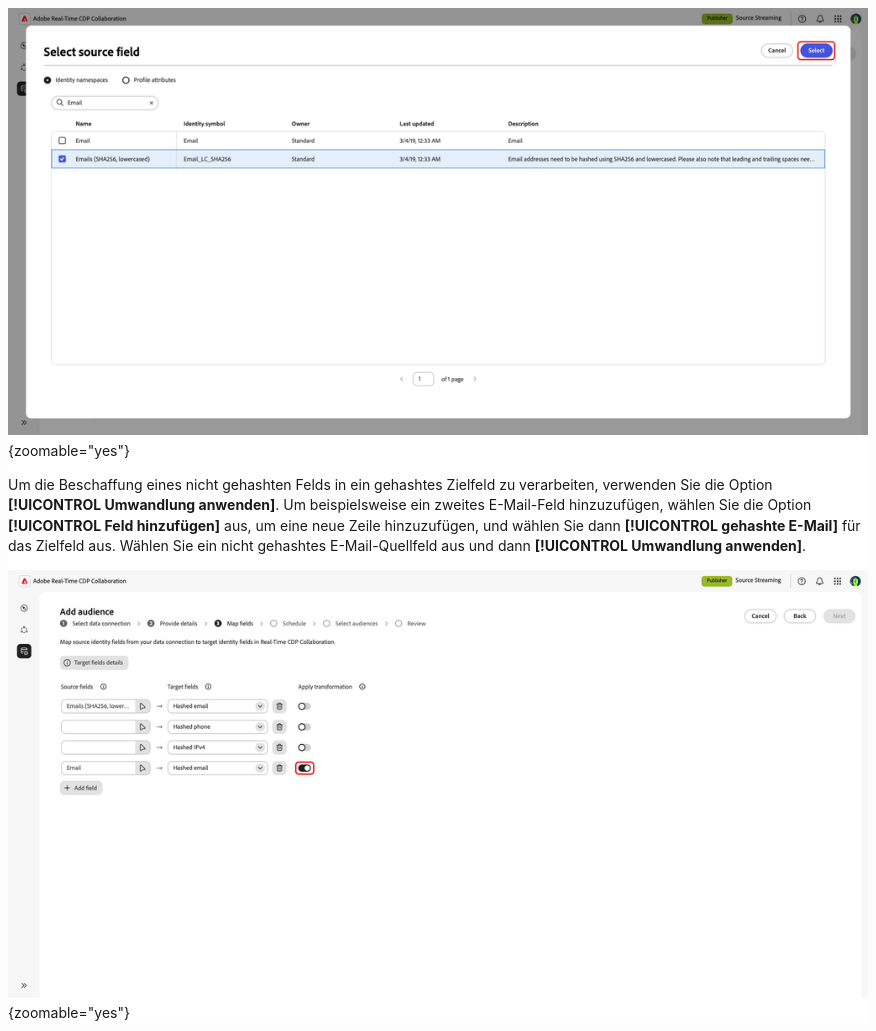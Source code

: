 ![Das Dialogfeld „Quellfeld auswählen“ mit den angezeigten E-Mail-Optionen.](/help/assets/setup/add-manage-audiences/select-source-field.png){zoomable="yes"}

Um die Beschaffung eines nicht gehashten Felds in ein gehashtes Zielfeld zu verarbeiten, verwenden Sie die Option **[!UICONTROL Umwandlung anwenden]**. Um beispielsweise ein zweites E-Mail-Feld hinzuzufügen, wählen Sie die Option **[!UICONTROL Feld hinzufügen]** aus, um eine neue Zeile hinzuzufügen, und wählen Sie dann **[!UICONTROL gehashte E-Mail]** für das Zielfeld aus. Wählen Sie ein nicht gehashtes E-Mail-Quellfeld aus und dann **[!UICONTROL Umwandlung anwenden]**.

![Der Arbeitsbereich Zielgruppen hinzufügen mit den E-Mail-Quellfeldern, die dem Zielfeld zugeordnet sind, wobei Umwandlung anwenden für ein Feld aktiviert ist.](/help/assets/setup/add-manage-audiences/apply-transformation.png){zoomable="yes"}
